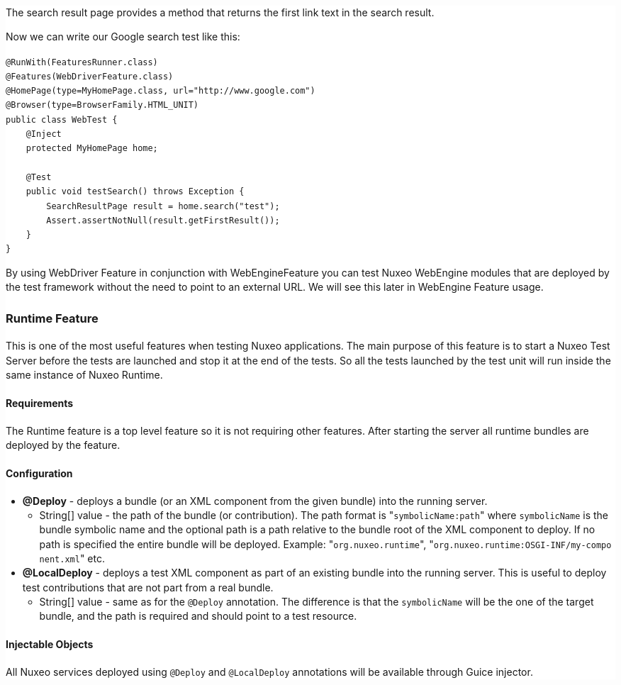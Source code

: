 The search result page provides a method that returns the first link text in the search result.

Now we can write our Google search test like this:

```
@RunWith(FeaturesRunner.class)
@Features(WebDriverFeature.class)
@HomePage(type=MyHomePage.class, url="http://www.google.com")
@Browser(type=BrowserFamily.HTML_UNIT)
public class WebTest {
    @Inject 
    protected MyHomePage home;

    @Test
    public void testSearch() throws Exception {
        SearchResultPage result = home.search("test");
        Assert.assertNotNull(result.getFirstResult());
    }
}

```

By using WebDriver Feature in conjunction with WebEngineFeature you can test Nuxeo WebEngine modules that are deployed by the test framework without the need to point to an external URL. We will see this later in WebEngine Feature usage.

### Runtime Feature

This is one of the most useful features when testing Nuxeo applications. The main purpose of this feature is to start a Nuxeo Test Server before the tests are launched and stop it at the end of the tests. So all the tests launched by the test unit will run inside the same instance of Nuxeo Runtime.

#### Requirements

The Runtime feature is a top level feature so it is not requiring other features. After starting the server all runtime bundles are deployed by the feature.

#### Configuration

*   **@Deploy**&nbsp;- deploys a bundle (or an XML component from the given bundle) into the running server.
    *   String[] value - the path of the bundle (or contribution). The path format is "`symbolicName:path`" where `symbolicName` is the bundle symbolic name and the optional path is a path relative to the bundle root of the XML component to deploy. If no path is specified the entire bundle will be deployed.
        Example: "`org.nuxeo.runtime`", "`org.nuxeo.runtime:OSGI-INF/my-component.xml`" etc.
*   **@LocalDeploy**&nbsp;- deploys a test XML component as part of an existing bundle into the running server. This is useful to deploy test contributions that are not part from a real bundle.
    *   String[] value - same as for the `@Deploy` annotation. The difference is that the `symbolicName` will be the one of the target bundle, and the path is required and should point to a test resource.

#### Injectable Objects

All Nuxeo services deployed using `@Deploy` and `@LocalDeploy` annotations will be available through Guice injector.
